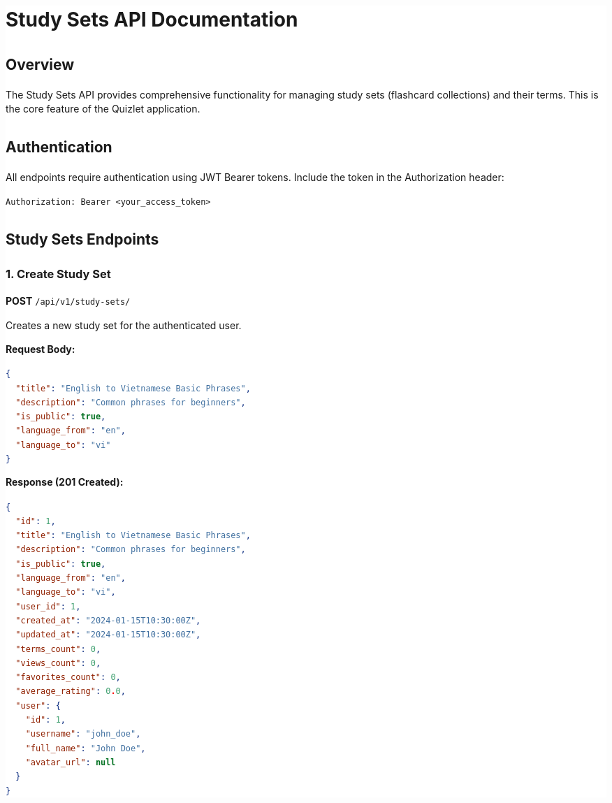 # Study Sets API Documentation

## Overview

The Study Sets API provides comprehensive functionality for managing study sets (flashcard collections) and their terms. This is the core feature of the Quizlet application.

## Authentication

All endpoints require authentication using JWT Bearer tokens. Include the token in the Authorization header:

```
Authorization: Bearer <your_access_token>
```

## Study Sets Endpoints

### 1. Create Study Set

**POST** `/api/v1/study-sets/`

Creates a new study set for the authenticated user.

**Request Body:**
```json
{
  "title": "English to Vietnamese Basic Phrases",
  "description": "Common phrases for beginners",
  "is_public": true,
  "language_from": "en",
  "language_to": "vi"
}
```

**Response (201 Created):**
```json
{
  "id": 1,
  "title": "English to Vietnamese Basic Phrases",
  "description": "Common phrases for beginners",
  "is_public": true,
  "language_from": "en",
  "language_to": "vi",
  "user_id": 1,
  "created_at": "2024-01-15T10:30:00Z",
  "updated_at": "2024-01-15T10:30:00Z",
  "terms_count": 0,
  "views_count": 0,
  "favorites_count": 0,
  "average_rating": 0.0,
  "user": {
    "id": 1,
    "username": "john_doe",
    "full_name": "John Doe",
    "avatar_url": null
  }
}
```
